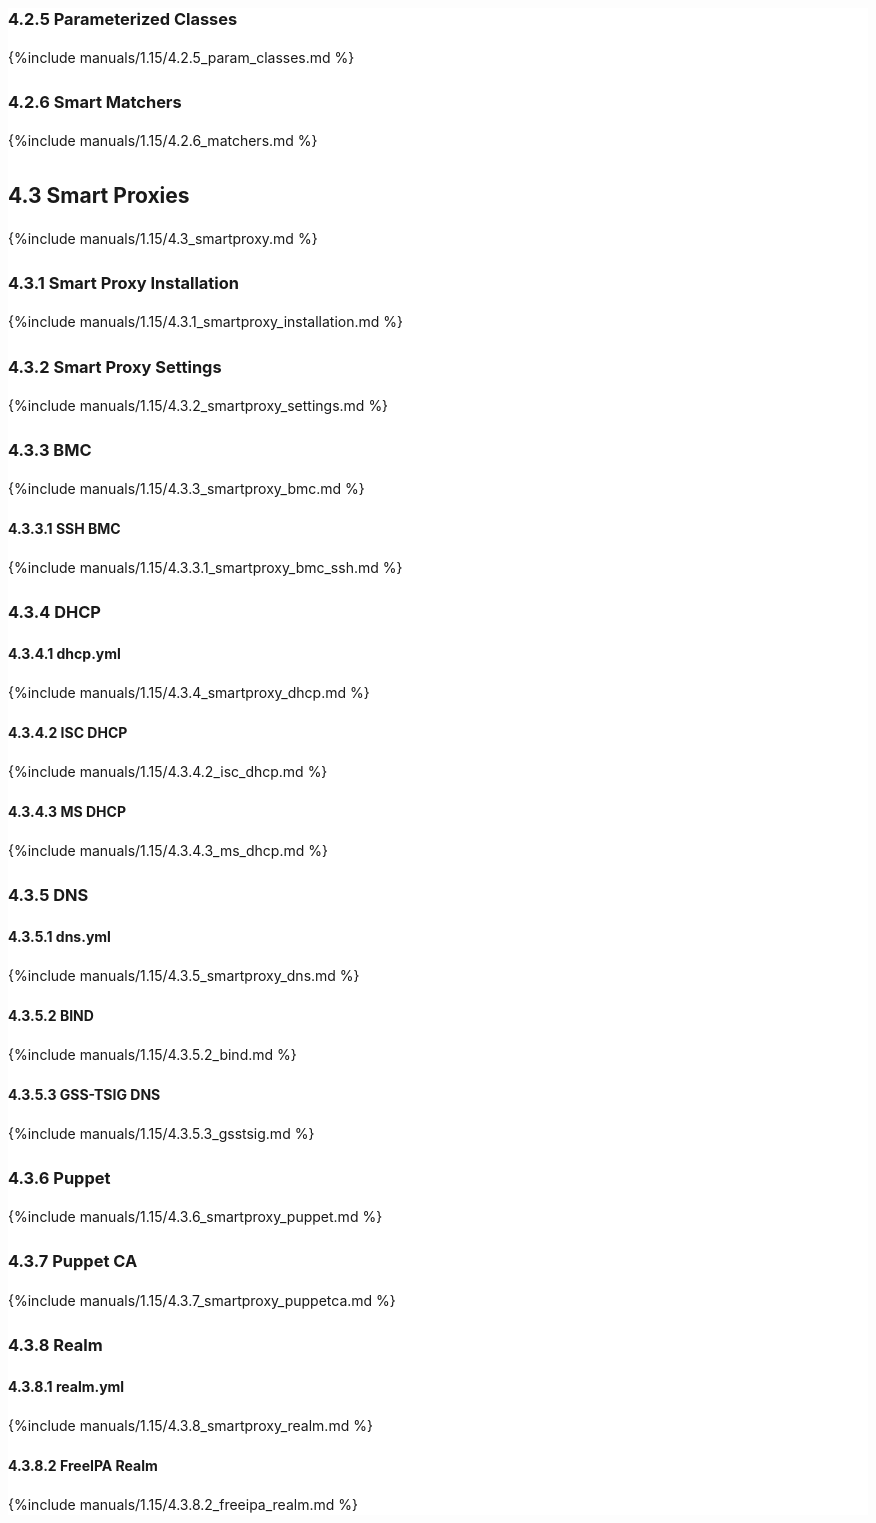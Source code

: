 ### 4.2.5 Parameterized Classes
{%include manuals/1.15/4.2.5_param_classes.md %}
### 4.2.6 Smart Matchers
{%include manuals/1.15/4.2.6_matchers.md %}

## 4.3 Smart Proxies
{%include manuals/1.15/4.3_smartproxy.md %}
### 4.3.1 Smart Proxy Installation
{%include manuals/1.15/4.3.1_smartproxy_installation.md %}
### 4.3.2 Smart Proxy Settings
{%include manuals/1.15/4.3.2_smartproxy_settings.md %}

### 4.3.3 BMC
{%include manuals/1.15/4.3.3_smartproxy_bmc.md %}
#### 4.3.3.1 SSH BMC
{%include manuals/1.15/4.3.3.1_smartproxy_bmc_ssh.md %}

### 4.3.4 DHCP

#### 4.3.4.1 dhcp.yml
{%include manuals/1.15/4.3.4_smartproxy_dhcp.md %}
#### 4.3.4.2 ISC DHCP
{%include manuals/1.15/4.3.4.2_isc_dhcp.md %}
#### 4.3.4.3 MS DHCP
{%include manuals/1.15/4.3.4.3_ms_dhcp.md %}

### 4.3.5 DNS

#### 4.3.5.1 dns.yml
{%include manuals/1.15/4.3.5_smartproxy_dns.md %}
#### 4.3.5.2 BIND
{%include manuals/1.15/4.3.5.2_bind.md %}
#### 4.3.5.3 GSS-TSIG DNS
{%include manuals/1.15/4.3.5.3_gsstsig.md %}

### 4.3.6 Puppet
{%include manuals/1.15/4.3.6_smartproxy_puppet.md %}
### 4.3.7 Puppet CA
{%include manuals/1.15/4.3.7_smartproxy_puppetca.md %}

### 4.3.8 Realm

#### 4.3.8.1 realm.yml
{%include manuals/1.15/4.3.8_smartproxy_realm.md %}
#### 4.3.8.2 FreeIPA Realm
{%include manuals/1.15/4.3.8.2_freeipa_realm.md %}
